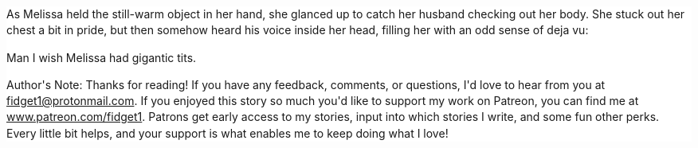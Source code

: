 As Melissa held the still-warm object in her hand, she glanced up to catch her husband checking out 
her body. She stuck out her chest a bit in pride, but then somehow heard his voice inside her head, 
filling her with an odd sense of deja vu:

Man I wish Melissa had gigantic tits.

Author's Note: Thanks for reading! If you have any feedback, comments, or questions, I'd love to hear
from you at fidget1@protonmail.com. If you enjoyed this story so much you'd like to support my 
work on Patreon, you can find me at www.patreon.com/fidget1. Patrons get early access to my stories,
input into which stories I write, and some fun other perks. Every little bit helps, and your support is 
what enables me to keep doing what I love!

